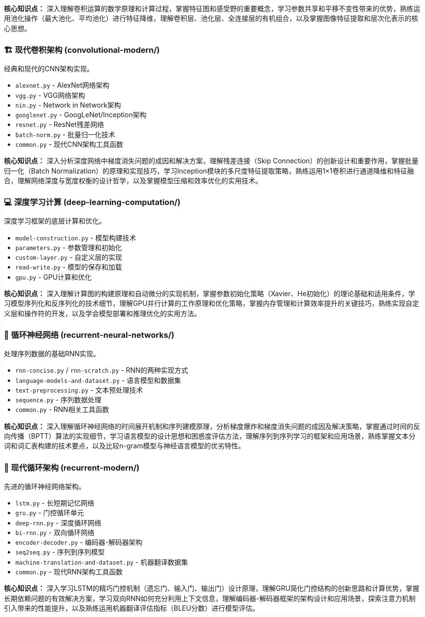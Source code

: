 **核心知识点：** 深入理解卷积运算的数学原理和计算过程，掌握特征图和感受野的重要概念，学习参数共享和平移不变性带来的优势，熟练运用池化操作（最大池化、平均池化）进行特征降维，理解卷积层、池化层、全连接层的有机组合，以及掌握图像特征提取和层次化表示的核心思想。

### 🏗️ 现代卷积架构 (convolutional-modern/)
经典和现代的CNN架构实现。
- `alexnet.py` - AlexNet网络架构
- `vgg.py` - VGG网络架构
- `nin.py` - Network in Network架构
- `googlenet.py` - GoogLeNet/Inception架构
- `resnet.py` - ResNet残差网络
- `batch-norm.py` - 批量归一化技术
- `common.py` - 现代CNN架构工具函数

**核心知识点：** 深入分析深度网络中梯度消失问题的成因和解决方案，理解残差连接（Skip Connection）的创新设计和重要作用，掌握批量归一化（Batch Normalization）的原理和实现技巧，学习Inception模块的多尺度特征提取策略，熟练运用1×1卷积进行通道降维和特征融合，理解网络深度与宽度权衡的设计哲学，以及掌握模型压缩和效率优化的实用技术。

### 💻 深度学习计算 (deep-learning-computation/)
深度学习框架的底层计算和优化。
- `model-construction.py` - 模型构建技术
- `parameters.py` - 参数管理和初始化
- `custom-layer.py` - 自定义层的实现
- `read-write.py` - 模型的保存和加载
- `gpu.py` - GPU计算和优化

**核心知识点：** 深入理解计算图的构建原理和自动微分的实现机制，掌握参数初始化策略（Xavier、He初始化）的理论基础和适用条件，学习模型序列化和反序列化的技术细节，理解GPU并行计算的工作原理和优化策略，掌握内存管理和计算效率提升的关键技巧，熟练实现自定义层和操作符的开发，以及学会模型部署和推理优化的实用方法。

### 🔄 循环神经网络 (recurrent-neural-networks/)
处理序列数据的基础RNN实现。
- `rnn-concise.py` / `rnn-scratch.py` - RNN的两种实现方式
- `language-models-and-dataset.py` - 语言模型和数据集
- `text-preprocessing.py` - 文本预处理技术
- `sequence.py` - 序列数据处理
- `common.py` - RNN相关工具函数

**核心知识点：** 深入理解循环神经网络的时间展开机制和序列建模原理，分析梯度爆炸和梯度消失问题的成因及解决策略，掌握通过时间的反向传播（BPTT）算法的实现细节，学习语言模型的设计思想和困惑度评估方法，理解序列到序列学习的框架和应用场景，熟练掌握文本分词和词汇表构建的技术要点，以及比较n-gram模型与神经语言模型的优劣特性。

### 🚀 现代循环架构 (recurrent-modern/)
先进的循环神经网络架构。
- `lstm.py` - 长短期记忆网络
- `gru.py` - 门控循环单元
- `deep-rnn.py` - 深度循环网络
- `bi-rnn.py` - 双向循环网络
- `encoder-decoder.py` - 编码器-解码器架构
- `seq2seq.py` - 序列到序列模型
- `machine-translation-and-dataset.py` - 机器翻译数据集
- `common.py` - 现代RNN架构工具函数

**核心知识点：** 深入学习LSTM的精巧门控机制（遗忘门、输入门、输出门）设计原理，理解GRU简化门控结构的创新思路和计算优势，掌握长期依赖问题的有效解决方案，学习双向RNN如何充分利用上下文信息，理解编码器-解码器框架的架构设计和应用场景，探索注意力机制引入带来的性能提升，以及熟练运用机器翻译评估指标（BLEU分数）进行模型评估。
